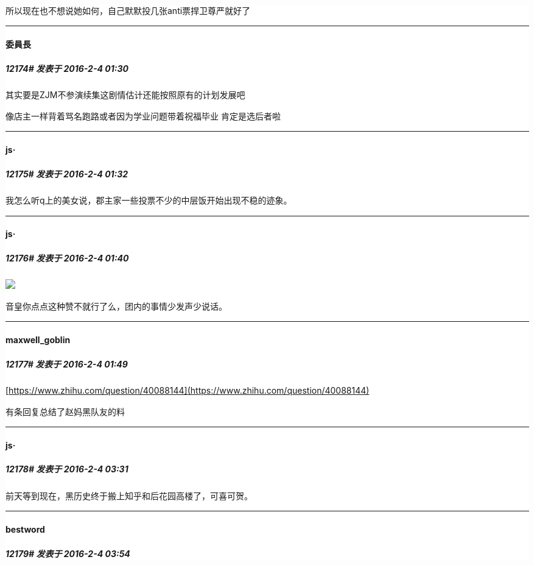 所以现在也不想说她如何，自己默默投几张anti票捍卫尊严就好了


-----

####  委員長  
##### 12174#       发表于 2016-2-4 01:30


其实要是ZJM不参演续集这剧情估计还能按照原有的计划发展吧


像店主一样背着骂名跑路或者因为学业问题带着祝福毕业 肯定是选后者啦


-----

####  js·  
##### 12175#       发表于 2016-2-4 01:32


我怎么听q上的美女说，郡主家一些投票不少的中层饭开始出现不稳的迹象。


-----

####  js·  
##### 12176#       发表于 2016-2-4 01:40


<img src="http://i4.tietuku.com/99a6ba7d531776ff.jpg" referrerpolicy="no-referrer">


音皇你点点这种赞不就行了么，团内的事情少发声少说话。


-----

####  maxwell_goblin  
##### 12177#       发表于 2016-2-4 01:49


[https://www.zhihu.com/question/40088144](https://www.zhihu.com/question/40088144)

有条回复总结了赵妈黑队友的料


-----

####  js·  
##### 12178#       发表于 2016-2-4 03:31


前天等到现在，黑历史终于搬上知乎和后花园高楼了，可喜可贺。


-----

####  bestword  
##### 12179#       发表于 2016-2-4 03:54
